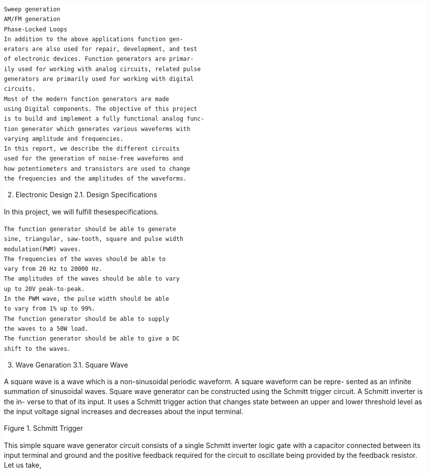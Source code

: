     Sweep generation
    AM/FM generation
    Phase-Locked Loops
    In addition to the above applications function gen-
    erators are also used for repair, development, and test
    of electronic devices. Function generators are primar-
    ily used for working with analog circuits, related pulse
    generators are primarily used for working with digital
    circuits.
    Most of the modern function generators are made
    using Digital components. The objective of this project
    is to build and implement a fully functional analog func-
    tion generator which generates various waveforms with
    varying amplitude and frequencies.
    In this report, we describe the different circuits
    used for the generation of noise-free waveforms and
    how potentiometers and transistors are used to change
    the frequencies and the amplitudes of the waveforms.

2. Electronic Design
2.1. Design Specifications

In this project, we will fulfill thesespecifications.

    The function generator should be able to generate
    sine, triangular, saw-tooth, square and pulse width
    modulation(PWM) waves.
    The frequencies of the waves should be able to
    vary from 20 Hz to 20000 Hz.
    The amplitudes of the waves should be able to vary
    up to 20V peak-to-peak.
    In the PWM wave, the pulse width should be able
    to vary from 1% up to 99%.
    The function generator should be able to supply
    the waves to a 50W load.
    The function generator should be able to give a DC
    shift to the waves.

3. Wave Genaration
3.1. Square Wave

A square wave is a wave which is a non-sinusoidal
periodic waveform. A square waveform can be repre-
sented as an infinite summation of sinusoidal waves.
Square wave generator can be constructed using the
Schmitt trigger circuit. A Schmitt inverter is the in-
verse to that of its input. It uses a Schmitt trigger action
that changes state between an upper and lower threshold
level as the input voltage signal increases and decreases
about the input terminal.

Figure 1. Schmitt Trigger

This simple square wave generator circuit consists
of a single Schmitt inverter logic gate with a capacitor
connected between its input terminal and ground and
the positive feedback required for the circuit to oscillate
being provided by the feedback resistor.
Let us take,
